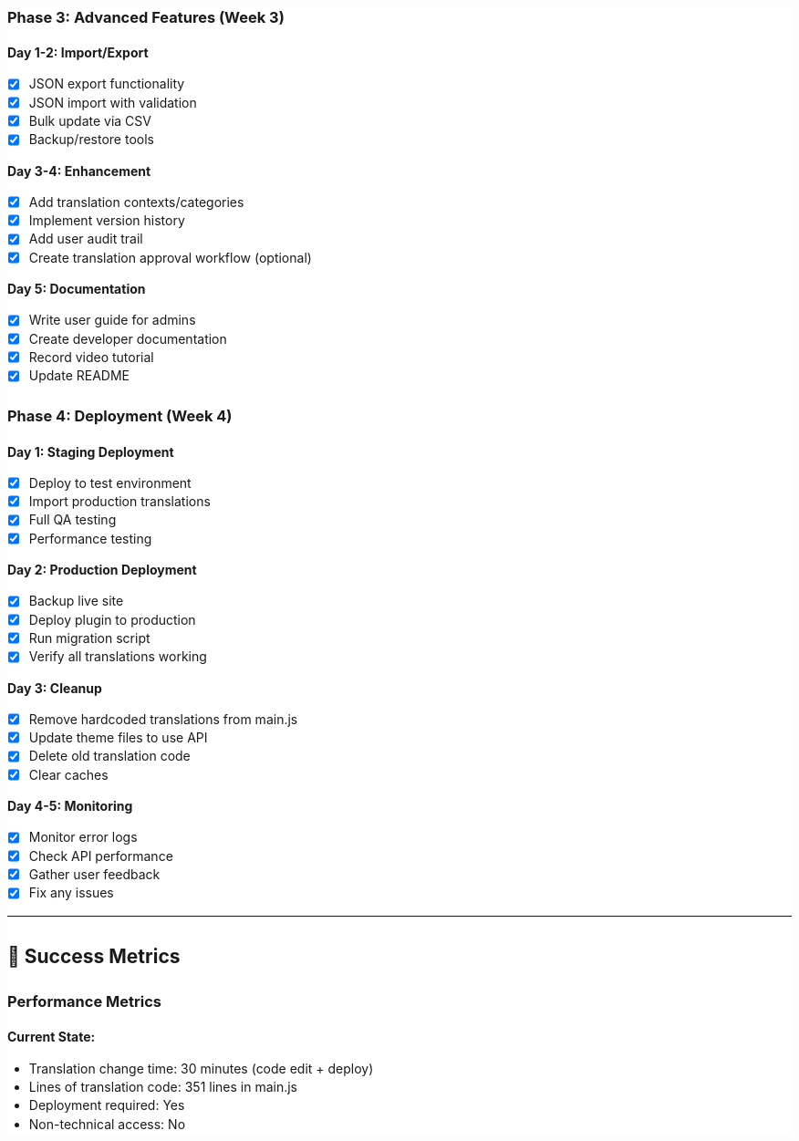 ### Phase 3: Advanced Features (Week 3)

**Day 1-2: Import/Export**
- [x] JSON export functionality
- [x] JSON import with validation
- [x] Bulk update via CSV
- [x] Backup/restore tools

**Day 3-4: Enhancement**
- [x] Add translation contexts/categories
- [x] Implement version history
- [x] Add user audit trail
- [x] Create translation approval workflow (optional)

**Day 5: Documentation**
- [x] Write user guide for admins
- [x] Create developer documentation
- [x] Record video tutorial
- [x] Update README

### Phase 4: Deployment (Week 4)

**Day 1: Staging Deployment**
- [x] Deploy to test environment
- [x] Import production translations
- [x] Full QA testing
- [x] Performance testing

**Day 2: Production Deployment**
- [x] Backup live site
- [x] Deploy plugin to production
- [x] Run migration script
- [x] Verify all translations working

**Day 3: Cleanup**
- [x] Remove hardcoded translations from main.js
- [x] Update theme files to use API
- [x] Delete old translation code
- [x] Clear caches

**Day 4-5: Monitoring**
- [x] Monitor error logs
- [x] Check API performance
- [x] Gather user feedback
- [x] Fix any issues

---

## 🎯 Success Metrics

### Performance Metrics

**Current State:**
- Translation change time: 30 minutes (code edit + deploy)
- Lines of translation code: 351 lines in main.js
- Deployment required: Yes
- Non-technical access: No
